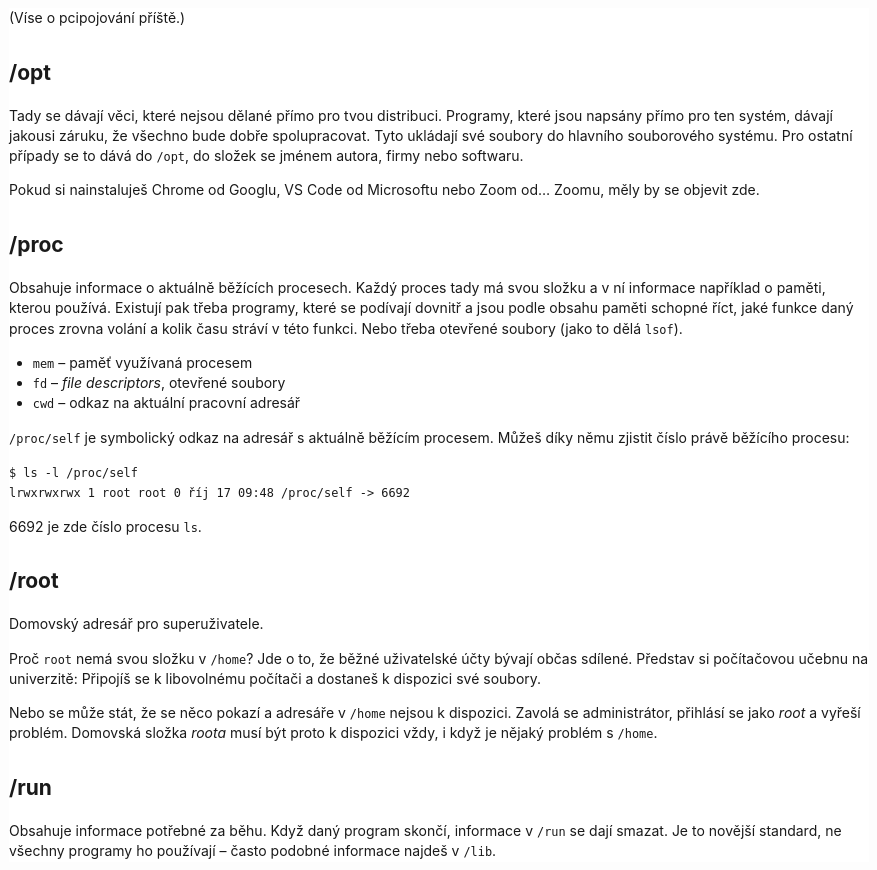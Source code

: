 (Víse o pcipojování příště.)

## /opt

Tady se dávají věci, které nejsou dělané přímo pro tvou distribuci.
Programy, které jsou napsány přímo pro ten systém, dávají jakousi záruku, že všechno bude dobře spolupracovat.
Tyto ukládají své soubory do hlavního souborového systému.
Pro ostatní případy se to dává do `/opt`, do složek se jménem autora, firmy nebo softwaru.

Pokud si nainstaluješ Chrome od Googlu, VS Code od Microsoftu nebo Zoom od… Zoomu,
měly by se objevit zde.

## /proc

Obsahuje informace o aktuálně běžících procesech. 
Každý proces tady má svou složku a v ní informace například o paměti, kterou používá.
Existují pak třeba programy, které se podívají dovnitř a jsou podle obsahu paměti schopné říct,
jaké funkce daný proces zrovna volání a kolik času stráví v této funkci.
Nebo třeba otevřené soubory (jako to dělá `lsof`).

* `mem` – paměť využívaná procesem
* `fd` – *file descriptors*, otevřené soubory
* `cwd` – odkaz na aktuální pracovní adresář

`/proc/self` je symbolický odkaz na adresář s aktuálně běžícím procesem.
Můžeš díky němu zjistit číslo právě běžícího procesu:
```console
$ ls -l /proc/self
lrwxrwxrwx 1 root root 0 říj 17 09:48 /proc/self -> 6692
```
6692 je zde číslo procesu `ls`.

## /root

Domovský adresář pro superuživatele.

Proč `root` nemá svou složku v `/home`? 
Jde o to, že běžné uživatelské účty bývají občas sdílené.
Představ si počítačovou učebnu na univerzitě:
Připojíš se k libovolnému počítači a dostaneš k dispozici své soubory.

Nebo se může stát, že se něco pokazí a adresáře v `/home` nejsou k dispozici.
Zavolá se administrátor, přihlásí se jako *root* a vyřeší problém.
Domovská složka *roota* musí být proto k dispozici vždy, i když je nějaký
problém s `/home`.


## /run
Obsahuje informace potřebné za běhu.
Když daný program skončí, informace v `/run` se dají smazat.
Je to novější standard, ne všechny programy ho používají – často podobné
informace najdeš v `/lib`.
